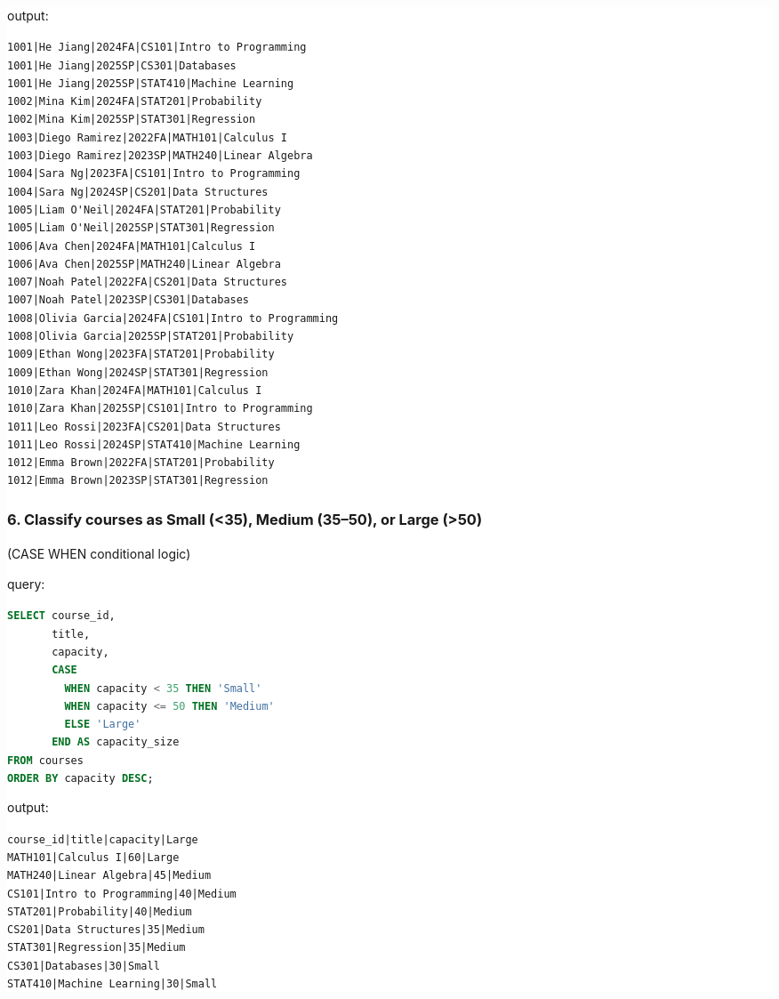 output:
```
1001|He Jiang|2024FA|CS101|Intro to Programming
1001|He Jiang|2025SP|CS301|Databases
1001|He Jiang|2025SP|STAT410|Machine Learning
1002|Mina Kim|2024FA|STAT201|Probability
1002|Mina Kim|2025SP|STAT301|Regression
1003|Diego Ramirez|2022FA|MATH101|Calculus I
1003|Diego Ramirez|2023SP|MATH240|Linear Algebra
1004|Sara Ng|2023FA|CS101|Intro to Programming
1004|Sara Ng|2024SP|CS201|Data Structures
1005|Liam O'Neil|2024FA|STAT201|Probability
1005|Liam O'Neil|2025SP|STAT301|Regression
1006|Ava Chen|2024FA|MATH101|Calculus I
1006|Ava Chen|2025SP|MATH240|Linear Algebra
1007|Noah Patel|2022FA|CS201|Data Structures
1007|Noah Patel|2023SP|CS301|Databases
1008|Olivia Garcia|2024FA|CS101|Intro to Programming
1008|Olivia Garcia|2025SP|STAT201|Probability
1009|Ethan Wong|2023FA|STAT201|Probability
1009|Ethan Wong|2024SP|STAT301|Regression
1010|Zara Khan|2024FA|MATH101|Calculus I
1010|Zara Khan|2025SP|CS101|Intro to Programming
1011|Leo Rossi|2023FA|CS201|Data Structures
1011|Leo Rossi|2024SP|STAT410|Machine Learning
1012|Emma Brown|2022FA|STAT201|Probability
1012|Emma Brown|2023SP|STAT301|Regression
```

### 6. Classify courses as Small (<35), Medium (35–50), or Large (>50)
(CASE WHEN conditional logic)

query:
```sql
SELECT course_id,
       title,
       capacity,
       CASE
         WHEN capacity < 35 THEN 'Small'
         WHEN capacity <= 50 THEN 'Medium'
         ELSE 'Large'
       END AS capacity_size
FROM courses
ORDER BY capacity DESC;
```

output:
```
course_id|title|capacity|Large
MATH101|Calculus I|60|Large
MATH240|Linear Algebra|45|Medium
CS101|Intro to Programming|40|Medium
STAT201|Probability|40|Medium
CS201|Data Structures|35|Medium
STAT301|Regression|35|Medium
CS301|Databases|30|Small
STAT410|Machine Learning|30|Small
```
